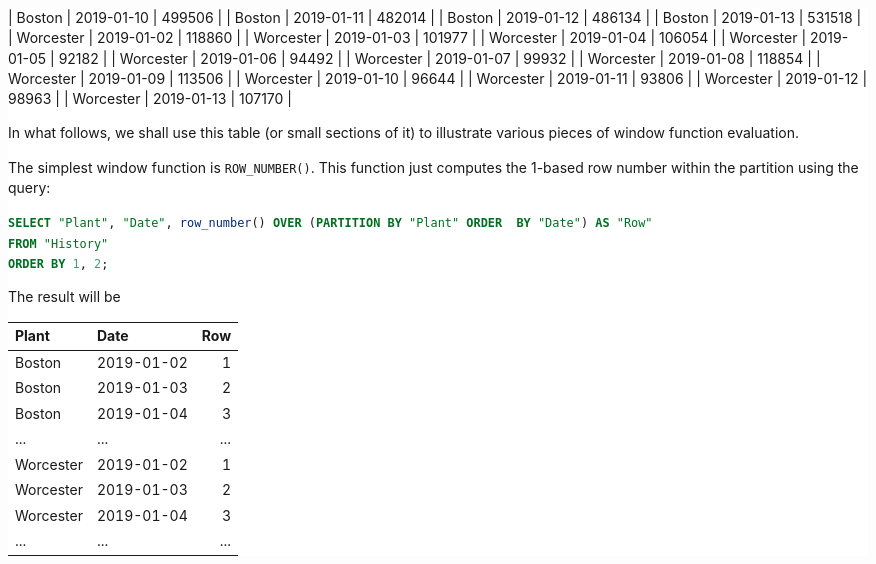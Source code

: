 | Boston | 2019-01-10 | 499506 |
| Boston | 2019-01-11 | 482014 |
| Boston | 2019-01-12 | 486134 |
| Boston | 2019-01-13 | 531518 |
| Worcester | 2019-01-02 | 118860 |
| Worcester | 2019-01-03 | 101977 |
| Worcester | 2019-01-04 | 106054 |
| Worcester | 2019-01-05 | 92182 |
| Worcester | 2019-01-06 | 94492 |
| Worcester | 2019-01-07 | 99932 |
| Worcester | 2019-01-08 | 118854 |
| Worcester | 2019-01-09 | 113506 |
| Worcester | 2019-01-10 | 96644 |
| Worcester | 2019-01-11 | 93806 |
| Worcester | 2019-01-12 | 98963 |
| Worcester | 2019-01-13 | 107170 |

In what follows,
we shall use this table (or small sections of it) to illustrate various pieces of window function evaluation.

The simplest window function is `ROW_NUMBER()`.
This function just computes the 1-based row number within the partition using the query:

```sql
SELECT "Plant", "Date", row_number() OVER (PARTITION BY "Plant" ORDER  BY "Date") AS "Row"
FROM "History"
ORDER BY 1, 2;
```

The result will be

| Plant | Date | Row |
|:---|:---|---:|
| Boston | 2019-01-02 | 1 |
| Boston | 2019-01-03 | 2 |
| Boston | 2019-01-04 | 3 |
| ... | ... | ... |
| Worcester | 2019-01-02 | 1 |
| Worcester | 2019-01-03 | 2 |
| Worcester | 2019-01-04 | 3 |
| ... | ... | ... |
